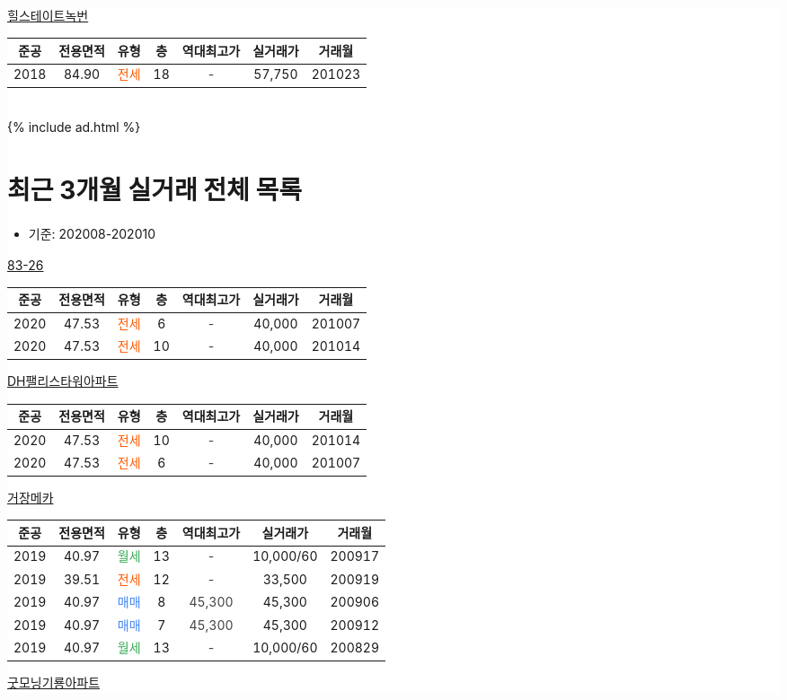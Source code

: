 [힐스테이트녹번](https://search.naver.com/search.naver?query=%EC%84%9C%EC%9A%B8%ED%8A%B9%EB%B3%84%EC%8B%9C+%EC%9D%80%ED%8F%89%EA%B5%AC+%EB%85%B9%EB%B2%88%EB%8F%99+%ED%9E%90%EC%8A%A4%ED%85%8C%EC%9D%B4%ED%8A%B8%EB%85%B9%EB%B2%88)

|준공|전용면적|유형|층|역대최고가|실거래가|거래월|
|:---:|:---:|:---:|:---:|:---:|:---:|:---:|
|2018|84.90|<span style="color:#ff5a00">전세</span>|18|<span style="color:#444444">-</span>|57,750|201023|


<br>
{% include ad.html %}
<br>

# 최근 3개월 실거래 전체 목록
* 기준: 202008-202010


[83-26](https://search.naver.com/search.naver?query=%EC%84%9C%EC%9A%B8%ED%8A%B9%EB%B3%84%EC%8B%9C+%EC%9D%80%ED%8F%89%EA%B5%AC+%EB%85%B9%EB%B2%88%EB%8F%99+83-26)

|준공|전용면적|유형|층|역대최고가|실거래가|거래월|
|:---:|:---:|:---:|:---:|:---:|:---:|:---:|
|2020|47.53|<span style="color:#ff5a00">전세</span>|6|<span style="color:#444444">-</span>|40,000|201007|
|2020|47.53|<span style="color:#ff5a00">전세</span>|10|<span style="color:#444444">-</span>|40,000|201014|

[DH팰리스타워아파트](https://search.naver.com/search.naver?query=%EC%84%9C%EC%9A%B8%ED%8A%B9%EB%B3%84%EC%8B%9C+%EC%9D%80%ED%8F%89%EA%B5%AC+%EB%85%B9%EB%B2%88%EB%8F%99+DH%ED%8C%B0%EB%A6%AC%EC%8A%A4%ED%83%80%EC%9B%8C%EC%95%84%ED%8C%8C%ED%8A%B8)

|준공|전용면적|유형|층|역대최고가|실거래가|거래월|
|:---:|:---:|:---:|:---:|:---:|:---:|:---:|
|2020|47.53|<span style="color:#ff5a00">전세</span>|10|<span style="color:#444444">-</span>|40,000|201014|
|2020|47.53|<span style="color:#ff5a00">전세</span>|6|<span style="color:#444444">-</span>|40,000|201007|

[거장메카](https://search.naver.com/search.naver?query=%EC%84%9C%EC%9A%B8%ED%8A%B9%EB%B3%84%EC%8B%9C+%EC%9D%80%ED%8F%89%EA%B5%AC+%EB%85%B9%EB%B2%88%EB%8F%99+%EA%B1%B0%EC%9E%A5%EB%A9%94%EC%B9%B4)

|준공|전용면적|유형|층|역대최고가|실거래가|거래월|
|:---:|:---:|:---:|:---:|:---:|:---:|:---:|
|2019|40.97|<span style="color:#34a853">월세</span>|13|<span style="color:#444444">-</span>|10,000/60|200917|
|2019|39.51|<span style="color:#ff5a00">전세</span>|12|<span style="color:#444444">-</span>|33,500|200919|
|2019|40.97|<span style="color:#4285f3">매매</span>|8|<span style="color:#444444">45,300</span>|45,300|200906|
|2019|40.97|<span style="color:#4285f3">매매</span>|7|<span style="color:#444444">45,300</span>|45,300|200912|
|2019|40.97|<span style="color:#34a853">월세</span>|13|<span style="color:#444444">-</span>|10,000/60|200829|

[굿모닝기룡아파트](https://search.naver.com/search.naver?query=%EC%84%9C%EC%9A%B8%ED%8A%B9%EB%B3%84%EC%8B%9C+%EC%9D%80%ED%8F%89%EA%B5%AC+%EB%85%B9%EB%B2%88%EB%8F%99+%EA%B5%BF%EB%AA%A8%EB%8B%9D%EA%B8%B0%EB%A3%A1%EC%95%84%ED%8C%8C%ED%8A%B8)
